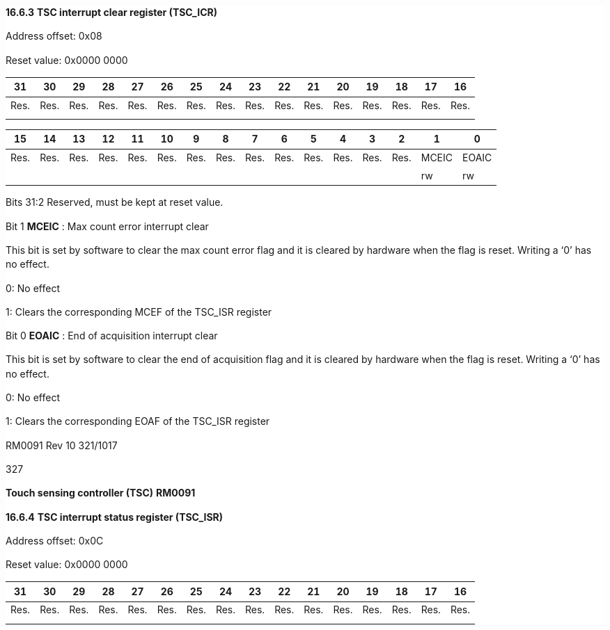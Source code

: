 
**16.6.3** **TSC interrupt clear register (TSC_ICR)**


Address offset: 0x08


Reset value: 0x0000 0000

|31|30|29|28|27|26|25|24|23|22|21|20|19|18|17|16|
|---|---|---|---|---|---|---|---|---|---|---|---|---|---|---|---|
|Res.|Res.|Res.|Res.|Res.|Res.|Res.|Res.|Res.|Res.|Res.|Res.|Res.|Res.|Res.|Res.|
|||||||||||||||||


|15|14|13|12|11|10|9|8|7|6|5|4|3|2|1|0|
|---|---|---|---|---|---|---|---|---|---|---|---|---|---|---|---|
|Res.|Res.|Res.|Res.|Res.|Res.|Res.|Res.|Res.|Res.|Res.|Res.|Res.|Res.|MCEIC|EOAIC|
|||||||||||||||rw|rw|



Bits 31:2 Reserved, must be kept at reset value.


Bit 1 **MCEIC** : Max count error interrupt clear

This bit is set by software to clear the max count error flag and it is cleared by hardware
when the flag is reset. Writing a ‘0’ has no effect.

0: No effect

1: Clears the corresponding MCEF of the TSC_ISR register


Bit 0 **EOAIC** : End of acquisition interrupt clear

This bit is set by software to clear the end of acquisition flag and it is cleared by hardware
when the flag is reset. Writing a ‘0’ has no effect.

0: No effect

1: Clears the corresponding EOAF of the TSC_ISR register


RM0091 Rev 10 321/1017



327


**Touch sensing controller (TSC)** **RM0091**


**16.6.4** **TSC interrupt status register (TSC_ISR)**


Address offset: 0x0C


Reset value: 0x0000 0000

|31|30|29|28|27|26|25|24|23|22|21|20|19|18|17|16|
|---|---|---|---|---|---|---|---|---|---|---|---|---|---|---|---|
|Res.|Res.|Res.|Res.|Res.|Res.|Res.|Res.|Res.|Res.|Res.|Res.|Res.|Res.|Res.|Res.|
|||||||||||||||||

